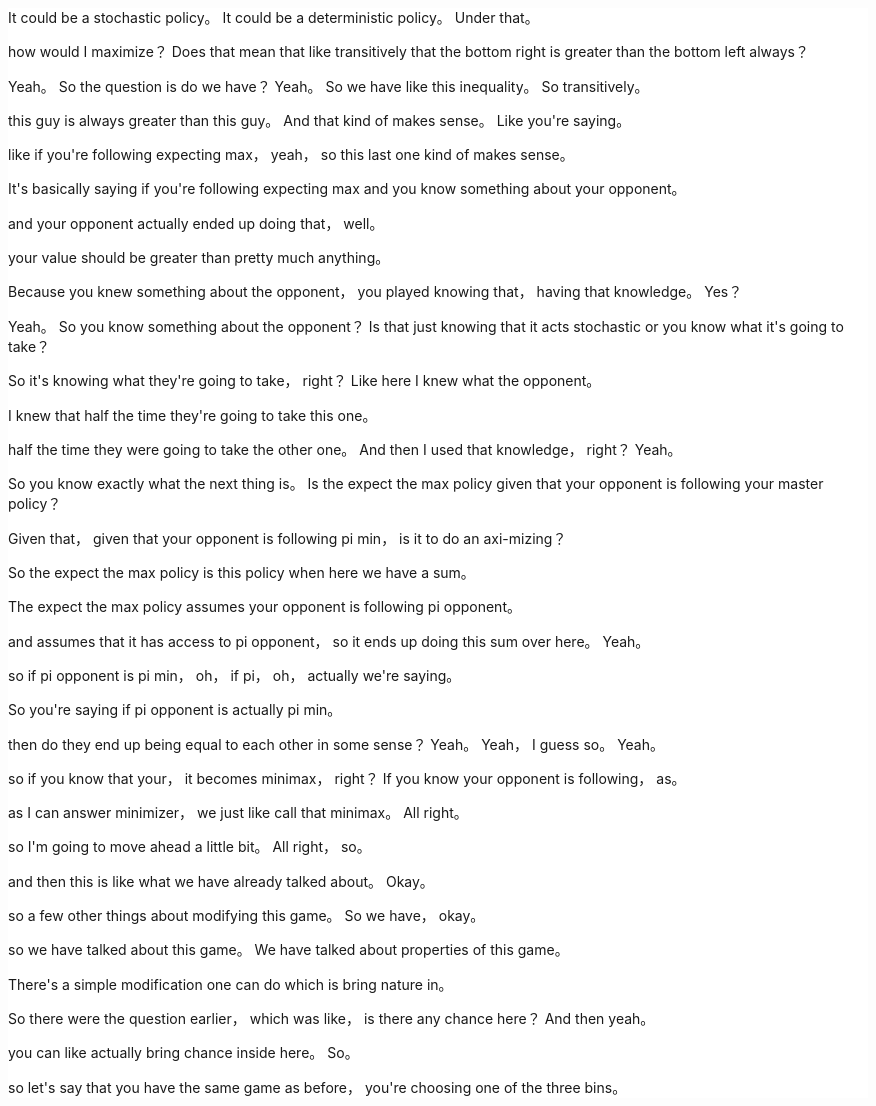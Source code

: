  It could be a stochastic policy。 It could be a deterministic policy。 Under that。

 how would I maximize？ Does that mean that like transitively that the bottom right is greater than the bottom left always？

 Yeah。 So the question is do we have？ Yeah。 So we have like this inequality。 So transitively。

 this guy is always greater than this guy。 And that kind of makes sense。 Like you're saying。

 like if you're following expecting max， yeah， so this last one kind of makes sense。

 It's basically saying if you're following expecting max and you know something about your opponent。

 and your opponent actually ended up doing that， well。

 your value should be greater than pretty much anything。

 Because you knew something about the opponent， you played knowing that， having that knowledge。 Yes？

 Yeah。 So you know something about the opponent？ Is that just knowing that it acts stochastic or you know what it's going to take？

 So it's knowing what they're going to take， right？ Like here I knew what the opponent。

 I knew that half the time they're going to take this one。

 half the time they were going to take the other one。 And then I used that knowledge， right？ Yeah。

 So you know exactly what the next thing is。 Is the expect the max policy given that your opponent is following your master policy？

 Given that， given that your opponent is following pi min， is it to do an axi-mizing？

 So the expect the max policy is this policy when here we have a sum。

 The expect the max policy assumes your opponent is following pi opponent。

 and assumes that it has access to pi opponent， so it ends up doing this sum over here。 Yeah。

 so if pi opponent is pi min， oh， if pi， oh， actually we're saying。

 So you're saying if pi opponent is actually pi min。

 then do they end up being equal to each other in some sense？ Yeah。 Yeah， I guess so。 Yeah。

 so if you know that your， it becomes minimax， right？ If you know your opponent is following， as。

 as I can answer minimizer， we just like call that minimax。 All right。

 so I'm going to move ahead a little bit。 All right， so。

 and then this is like what we have already talked about。 Okay。

 so a few other things about modifying this game。 So we have， okay。

 so we have talked about this game。 We have talked about properties of this game。

 There's a simple modification one can do which is bring nature in。

 So there were the question earlier， which was like， is there any chance here？ And then yeah。

 you can like actually bring chance inside here。 So。

 so let's say that you have the same game as before， you're choosing one of the three bins。
